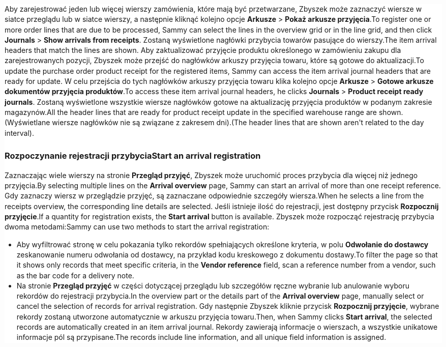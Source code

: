 <span data-ttu-id="42f27-173">Aby zarejestrować jeden lub więcej wierszy zamówienia, które mają być przetwarzane, Zbyszek może zaznaczyć wiersze w siatce przeglądu lub w siatce wierszy, a następnie kliknąć kolejno opcje **Arkusze** &gt; **Pokaż arkusze przyjęcia**.</span><span class="sxs-lookup"><span data-stu-id="42f27-173">To register one or more order lines that are due to be processed, Sammy can select the lines in the overview grid or in the line grid, and then click **Journals** &gt; **Show arrivals from receipts**.</span></span> <span data-ttu-id="42f27-174">Zostaną wyświetlone nagłówki przybycia towarów pasujące do wierszy.</span><span class="sxs-lookup"><span data-stu-id="42f27-174">The item arrival headers that match the lines are shown.</span></span> <span data-ttu-id="42f27-175">Aby zaktualizować przyjęcie produktu określonego w zamówieniu zakupu dla zarejestrowanych pozycji, Zbyszek może przejść do nagłówków arkuszy przyjęcia towaru, które są gotowe do aktualizacji.</span><span class="sxs-lookup"><span data-stu-id="42f27-175">To update the purchase order product receipt for the registered items, Sammy can access the item arrival journal headers that are ready for update.</span></span> <span data-ttu-id="42f27-176">W celu przejścia do tych nagłówków arkuszy przyjęcia towaru klika kolejno opcje **Arkusze** &gt; **Gotowe arkusze dokumentów przyjęcia produktów**.</span><span class="sxs-lookup"><span data-stu-id="42f27-176">To access these item arrival journal headers, he clicks **Journals** &gt; **Product receipt ready journals**.</span></span> <span data-ttu-id="42f27-177">Zostaną wyświetlone wszystkie wiersze nagłówków gotowe na aktualizację przyjęcia produktów w podanym zakresie magazynów.</span><span class="sxs-lookup"><span data-stu-id="42f27-177">All the header lines that are ready for product receipt update in the specified warehouse range are shown.</span></span> <span data-ttu-id="42f27-178">(Wyświetlane wiersze nagłówków nie są związane z zakresem dni).</span><span class="sxs-lookup"><span data-stu-id="42f27-178">(The header lines that are shown aren't related to the day interval).</span></span>

### <a name="start-an-arrival-registration"></a><span data-ttu-id="42f27-179">Rozpoczynanie rejestracji przybycia</span><span class="sxs-lookup"><span data-stu-id="42f27-179">Start an arrival registration</span></span>

<span data-ttu-id="42f27-180">Zaznaczając wiele wierszy na stronie **Przegląd przyjęć**, Zbyszek może uruchomić proces przybycia dla więcej niż jednego przyjęcia.</span><span class="sxs-lookup"><span data-stu-id="42f27-180">By selecting multiple lines on the **Arrival overview** page, Sammy can start an arrival of more than one receipt reference.</span></span> <span data-ttu-id="42f27-181">Gdy zaznaczy wiersz w przeglądzie przyjęć, są zaznaczane odpowiednie szczegóły wiersza.</span><span class="sxs-lookup"><span data-stu-id="42f27-181">When he selects a line from the receipts overview, the corresponding line details are selected.</span></span> <span data-ttu-id="42f27-182">Jeśli istnieje ilość do rejestracji, jest dostępny przycisk **Rozpocznij przyjęcie**.</span><span class="sxs-lookup"><span data-stu-id="42f27-182">If a quantity for registration exists, the **Start arrival** button is available.</span></span> <span data-ttu-id="42f27-183">Zbyszek może rozpocząć rejestrację przybycia dwoma metodami:</span><span class="sxs-lookup"><span data-stu-id="42f27-183">Sammy can use two methods to start the arrival registration:</span></span>

-   <span data-ttu-id="42f27-184">Aby wyfiltrować stronę w celu pokazania tylko rekordów spełniających określone kryteria, w polu **Odwołanie do dostawcy** zeskanowanie numeru odwołania od dostawcy, na przykład kodu kreskowego z dokumentu dostawy.</span><span class="sxs-lookup"><span data-stu-id="42f27-184">To filter the page so that it shows only records that meet specific criteria, in the **Vendor reference** field, scan a reference number from a vendor, such as the bar code for a delivery note.</span></span>
-   <span data-ttu-id="42f27-185">Na stronie **Przegląd przyjęć** w części dotyczącej przeglądu lub szczegółów ręczne wybranie lub anulowanie wyboru rekordów do rejestracji przybycia.</span><span class="sxs-lookup"><span data-stu-id="42f27-185">In the overview part or the details part of the **Arrival overview** page, manually select or cancel the selection of records for arrival registration.</span></span> <span data-ttu-id="42f27-186">Gdy następnie Zbyszek kliknie przycisk **Rozpocznij przyjęcie**, wybrane rekordy zostaną utworzone automatycznie w arkuszu przyjęcia towaru.</span><span class="sxs-lookup"><span data-stu-id="42f27-186">Then, when Sammy clicks **Start arrival**, the selected records are automatically created in an item arrival journal.</span></span> <span data-ttu-id="42f27-187">Rekordy zawierają informacje o wierszach, a wszystkie unikatowe informacje pól są przypisane.</span><span class="sxs-lookup"><span data-stu-id="42f27-187">The records include line information, and all unique field information is assigned.</span></span>
